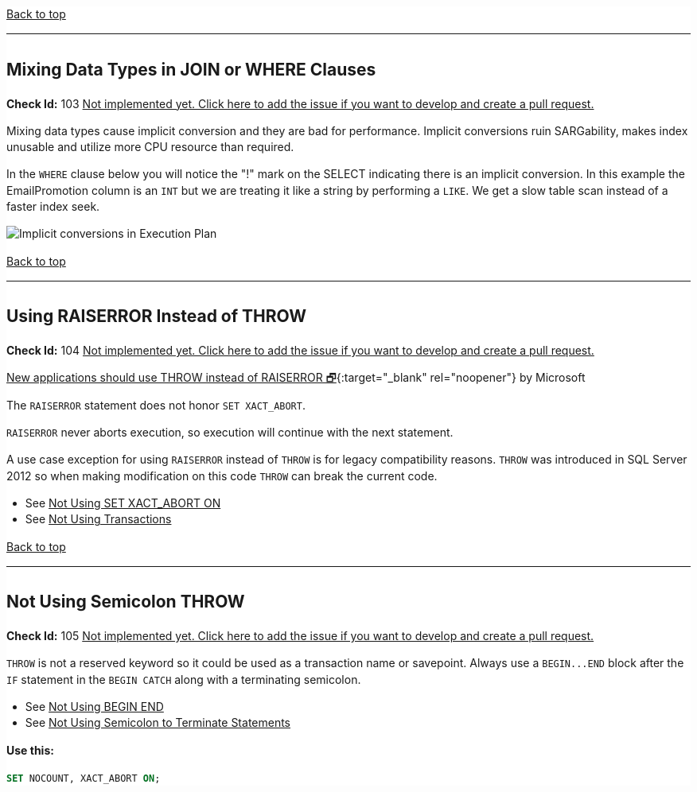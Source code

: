 [Back to top](#top)

---

<a name="103"/>

## Mixing Data Types in JOIN or WHERE Clauses
**Check Id:** 103 [Not implemented yet. Click here to add the issue if you want to develop and create a pull request.](https://github.com/kevinmartintech/sp_Develop/issues/new?assignees=&labels=enhancement&template=feature_request.md&title=Mixing+Data+Types+in+JOIN+or+WHERE+Clauses)

Mixing data types cause implicit conversion and they are bad for performance. Implicit conversions ruin SARGability, makes index unusable and utilize more CPU resource than required.

In the `WHERE` clause below you will notice the "!" mark on the SELECT indicating there is an implicit conversion. In this example the EmailPromotion column is an `INT` but we are treating it like a string by performing a `LIKE`. We get a slow table scan instead of a faster index seek.

![Implicit conversions in Execution Plan](../Images/Mixing_Data_Types_in_JOIN_or_WHERE_Clauses.png)

[Back to top](#top)

---

<a name="104"/>

## Using RAISERROR Instead of THROW
**Check Id:** 104 [Not implemented yet. Click here to add the issue if you want to develop and create a pull request.](https://github.com/kevinmartintech/sp_Develop/issues/new?assignees=&labels=enhancement&template=feature_request.md&title=Using+RAISERROR+Instead+of+THROW)

[New applications should use THROW instead of RAISERROR 🗗](https://docs.microsoft.com/en-us/sql/t-sql/language-elements/raiserror-transact-sql?redirectedfrom=MSDN#:~:text=New%20applications%20should%20use%20THROW%20instead.){:target="_blank" rel="noopener"} by Microsoft

The ```RAISERROR``` statement does not honor ```SET XACT_ABORT```. 

```RAISERROR``` never aborts execution, so execution will continue with the next statement.

A use case exception for using ```RAISERROR``` instead of ```THROW``` is for legacy compatibility reasons. ```THROW``` was introduced in SQL Server 2012 so when making modification on this code ```THROW``` can break the current code.

- See [Not Using SET XACT_ABORT ON](/best-practices-and-findings/sql-code-conventions#121)
- See [Not Using Transactions](/best-practices-and-findings/sql-code-conventions#122)

[Back to top](#top)

---

<a name="105"/>

## Not Using Semicolon THROW
**Check Id:** 105 [Not implemented yet. Click here to add the issue if you want to develop and create a pull request.](https://github.com/kevinmartintech/sp_Develop/issues/new?assignees=&labels=enhancement&template=feature_request.md&title=Not+Using+Semicolon+THROW)

```THROW``` is not a reserved keyword so it could be used as a transaction name or savepoint. Always use a ```BEGIN...END``` block after the ```IF``` statement in the ```BEGIN CATCH``` along with a terminating semicolon.

- See [Not Using BEGIN END](/best-practices-and-findings/sql-code-conventions#106)
- See [Not Using Semicolon to Terminate Statements](/best-practices-and-findings/sql-code-conventions#99)


**Use this:**
```sql
SET NOCOUNT, XACT_ABORT ON;
```
